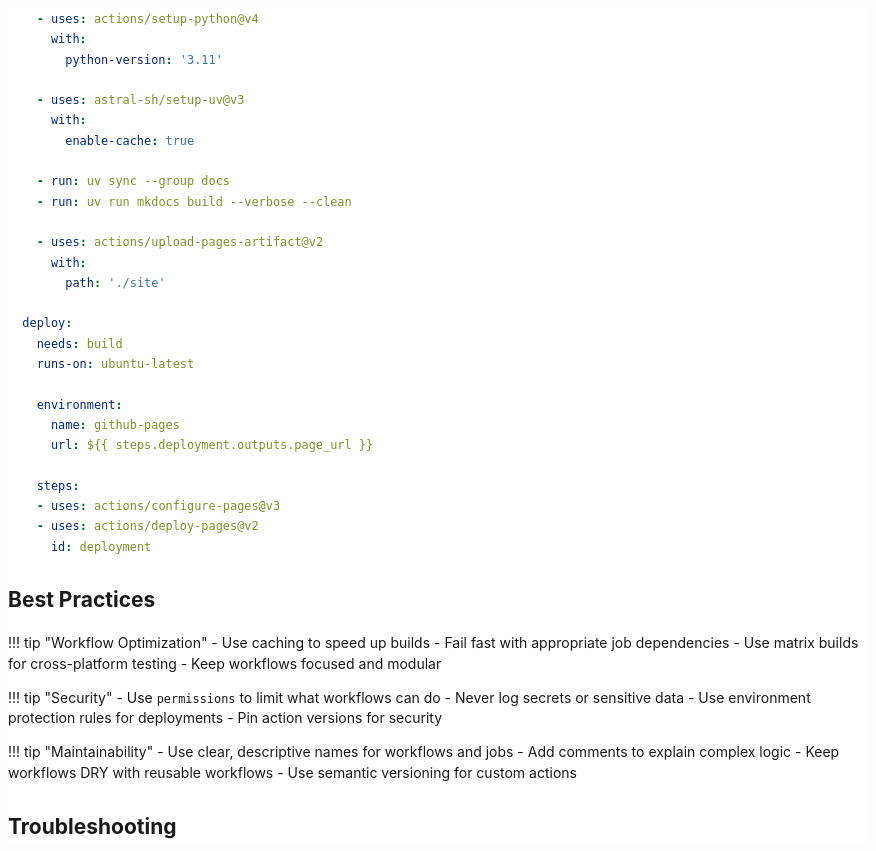 ```yaml title=".github/workflows/deploy-docs.yml"
    - uses: actions/setup-python@v4
      with:
        python-version: '3.11'
        
    - uses: astral-sh/setup-uv@v3
      with:
        enable-cache: true
        
    - run: uv sync --group docs
    - run: uv run mkdocs build --verbose --clean
    
    - uses: actions/upload-pages-artifact@v2
      with:
        path: './site'

  deploy:
    needs: build
    runs-on: ubuntu-latest
    
    environment:
      name: github-pages
      url: ${{ steps.deployment.outputs.page_url }}
      
    steps:
    - uses: actions/configure-pages@v3
    - uses: actions/deploy-pages@v2
      id: deployment
```

## Best Practices

!!! tip "Workflow Optimization"
    - Use caching to speed up builds
    - Fail fast with appropriate job dependencies
    - Use matrix builds for cross-platform testing
    - Keep workflows focused and modular

!!! tip "Security"
    - Use `permissions` to limit what workflows can do
    - Never log secrets or sensitive data
    - Use environment protection rules for deployments
    - Pin action versions for security

!!! tip "Maintainability"
    - Use clear, descriptive names for workflows and jobs
    - Add comments to explain complex logic
    - Keep workflows DRY with reusable workflows
    - Use semantic versioning for custom actions

## Troubleshooting
